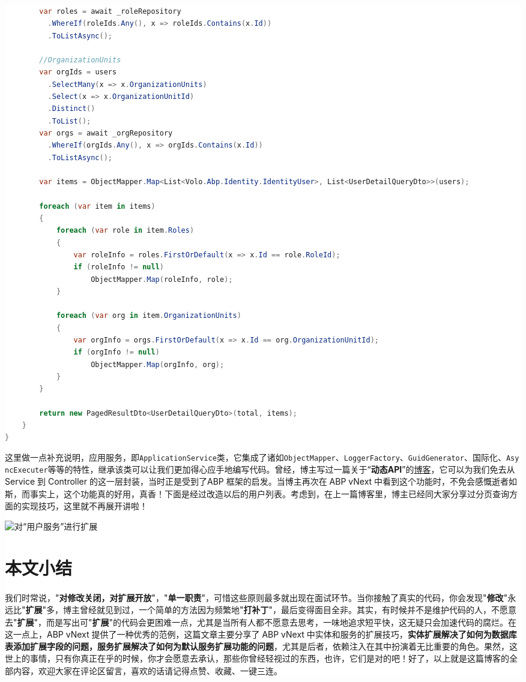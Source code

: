 ```csharp
        var roles = await _roleRepository
          .WhereIf(roleIds.Any(), x => roleIds.Contains(x.Id))
          .ToListAsync();

        //OrganizationUnits
        var orgIds = users
          .SelectMany(x => x.OrganizationUnits)
          .Select(x => x.OrganizationUnitId)
          .Distinct()
          .ToList();
        var orgs = await _orgRepository
          .WhereIf(orgIds.Any(), x => orgIds.Contains(x.Id))
          .ToListAsync();

        var items = ObjectMapper.Map<List<Volo.Abp.Identity.IdentityUser>, List<UserDetailQueryDto>>(users);

        foreach (var item in items)
        {
            foreach (var role in item.Roles)
            {
                var roleInfo = roles.FirstOrDefault(x => x.Id == role.RoleId);
                if (roleInfo != null)
                    ObjectMapper.Map(roleInfo, role);
            }

            foreach (var org in item.OrganizationUnits)
            {
                var orgInfo = orgs.FirstOrDefault(x => x.Id == org.OrganizationUnitId);
                if (orgInfo != null)
                    ObjectMapper.Map(orgInfo, org);
            }
        }

        return new PagedResultDto<UserDetailQueryDto>(total, items);
    }
}
```

这里做一点补充说明，应用服务，即`ApplicationService`类，它集成了诸如`ObjectMapper`、`LoggerFactory`、`GuidGenerator`、国际化、`AsyncExecuter`等等的特性，继承该类可以让我们更加得心应手地编写代码。曾经，博主写过一篇关于“**动态API**”的[博客](https://blog.yuanpei.me/posts/4236649/)，它可以为我们免去从 Service 到 Controller 的这一层封装，当时正是受到了ABP 框架的启发。当博主再次在 ABP vNext 中看到这个功能时，不免会感慨逝者如斯，而事实上，这个功能真的好用，真香！下面是经过改造以后的用户列表。考虑到，在上一篇博客里，博主已经同大家分享过分页查询方面的实现技巧，这里就不再展开讲啦！

![对“用户服务”进行扩展](https://i.loli.net/2021/04/19/B6SO8Wk4EVh3Pcx.png)

# 本文小结

我们时常说，"**对修改关闭，对扩展开放**"，"**单一职责**"，可惜这些原则最多就出现在面试环节。当你接触了真实的代码，你会发现"**修改**"永远比"**扩展**"多，博主曾经就见到过，一个简单的方法因为频繁地"**打补丁**"，最后变得面目全非。其实，有时候并不是维护代码的人，不愿意去"**扩展**"，而是写出可"**扩展**"的代码会更困难一点，尤其是当所有人都不愿意去思考，一味地追求短平快，这无疑只会加速代码的腐烂。在这一点上，ABP vNext 提供了一种优秀的范例，这篇文章主要分享了 ABP vNext 中实体和服务的扩展技巧，**实体扩展解决了如何为数据库表添加扩展字段的问题，服务扩展解决了如何为默认服务扩展功能的问题**，尤其是后者，依赖注入在其中扮演着无比重要的角色。果然，这世上的事情，只有你真正在乎的时候，你才会愿意去承认，那些你曾经轻视过的东西，也许，它们是对的吧！好了，以上就是这篇博客的全部内容，欢迎大家在评论区留言，喜欢的话请记得点赞、收藏、一键三连。